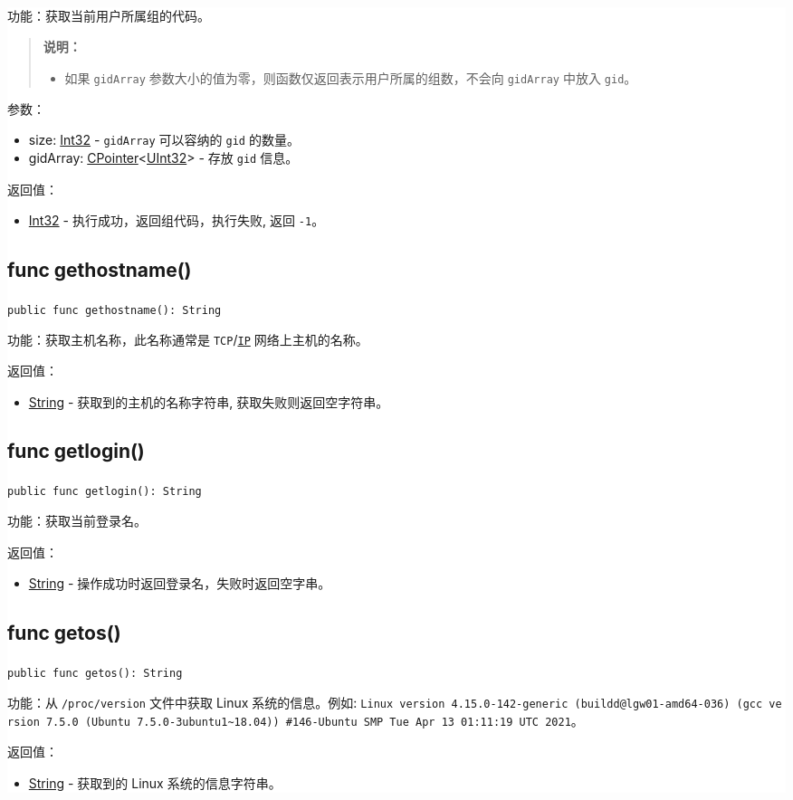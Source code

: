 功能：获取当前用户所属组的代码。

> **说明：**
>
> - 如果 `gidArray` 参数大小的值为零，则函数仅返回表示用户所属的组数，不会向 `gidArray` 中放入 `gid`。

参数：

- size: [Int32](../../core/core_package_api/core_package_intrinsics.md#int32) - `gidArray` 可以容纳的 `gid` 的数量。
- gidArray: [CPointer](../../core/core_package_api/core_package_intrinsics.md#cpointert)\<[UInt32](../../core/core_package_api/core_package_intrinsics.md#uint32)> - 存放 `gid` 信息。

返回值：

- [Int32](../../core/core_package_api/core_package_intrinsics.md#int32) - 执行成功，返回组代码，执行失败, 返回 `-1`。

## func gethostname()

```cangjie
public func gethostname(): String
```

功能：获取主机名称，此名称通常是 `TCP`/[`IP`](../../../crypto/x509/x509_package_api/x509_package_type.md#type-ip) 网络上主机的名称。

返回值：

- [String](../../core/core_package_api/core_package_structs.md#struct-string) - 获取到的主机的名称字符串, 获取失败则返回空字符串。

## func getlogin()

```cangjie
public func getlogin(): String
```

功能：获取当前登录名。

返回值：

- [String](../../core/core_package_api/core_package_structs.md#struct-string) - 操作成功时返回登录名，失败时返回空字串。

## func getos()

```cangjie
public func getos(): String
```

功能：从 `/proc/version` 文件中获取 Linux 系统的信息。例如: `Linux version 4.15.0-142-generic (buildd@lgw01-amd64-036) (gcc version 7.5.0 (Ubuntu 7.5.0-3ubuntu1~18.04)) #146-Ubuntu SMP Tue Apr 13 01:11:19 UTC 2021`。

返回值：

- [String](../../core/core_package_api/core_package_structs.md#struct-string) - 获取到的 Linux 系统的信息字符串。
